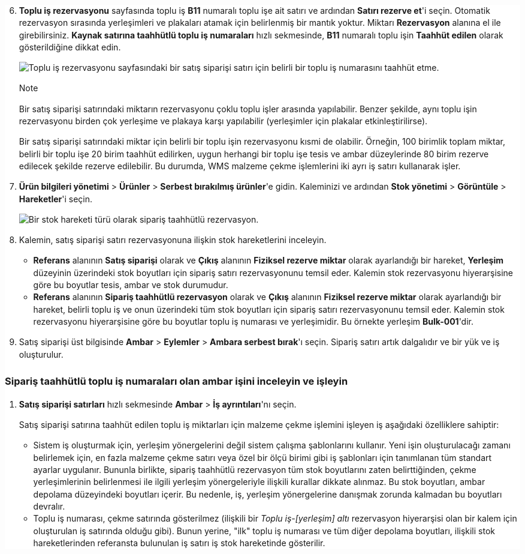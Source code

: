 6. **Toplu iş rezervasyonu** sayfasında toplu iş **B11** numaralı toplu işe ait satırı ve ardından **Satırı rezerve et**'i seçin. Otomatik rezervasyon sırasında yerleşimleri ve plakaları atamak için belirlenmiş bir mantık yoktur. Miktarı **Rezervasyon** alanına el ile girebilirsiniz. **Kaynak satırına taahhütlü toplu iş numaraları** hızlı sekmesinde, **B11** numaralı toplu işin **Taahhüt edilen** olarak gösterildiğine dikkat edin.

    ![Toplu iş rezervasyonu sayfasındaki bir satış siparişi satırı için belirli bir toplu iş numarasını taahhüt etme.](media/Batch-reservation-form-with-order-committed-reservation.png)

    > [!NOTE]
    > Bir satış siparişi satırındaki miktarın rezervasyonu çoklu toplu işler arasında yapılabilir. Benzer şekilde, aynı toplu işin rezervasyonu birden çok yerleşime ve plakaya karşı yapılabilir (yerleşimler için plakalar etkinleştirilirse).
    >
    > Bir satış siparişi satırındaki miktar için belirli bir toplu işin rezervasyonu kısmi de olabilir. Örneğin, 100 birimlik toplam miktar, belirli bir toplu işe 20 birim taahhüt edilirken, uygun herhangi bir toplu işe tesis ve ambar düzeylerinde 80 birim rezerve edilecek şekilde rezerve edilebilir. Bu durumda, WMS malzeme çekme işlemlerini iki ayrı iş satırı kullanarak işler.

7. **Ürün bilgileri yönetimi** \> **Ürünler** \> **Serbest bırakılmış ürünler**'e gidin. Kaleminizi ve ardından **Stok yönetimi** \> **Görüntüle** \> **Hareketler**'i seçin.

    ![Bir stok hareketi türü olarak sipariş taahhütlü rezervasyon.](media/Inventory-transactions-for-order-committed-reservation.png)

8. Kalemin, satış siparişi satırı rezervasyonuna ilişkin stok hareketlerini inceleyin.

    - **Referans** alanının **Satış siparişi** olarak ve **Çıkış** alanının **Fiziksel rezerve miktar** olarak ayarlandığı bir hareket, **Yerleşim** düzeyinin üzerindeki stok boyutları için sipariş satırı rezervasyonunu temsil eder. Kalemin stok rezervasyonu hiyerarşisine göre bu boyutlar tesis, ambar ve stok durumudur.
    - **Referans** alanının **Sipariş taahhütlü rezervasyon** olarak ve **Çıkış** alanının **Fiziksel rezerve miktar** olarak ayarlandığı bir hareket, belirli toplu iş ve onun üzerindeki tüm stok boyutları için sipariş satırı rezervasyonunu temsil eder. Kalemin stok rezervasyonu hiyerarşisine göre bu boyutlar toplu iş numarası ve yerleşimidir. Bu örnekte yerleşim **Bulk-001**'dir.

9. Satış siparişi üst bilgisinde **Ambar** \> **Eylemler** \> **Ambara serbest bırak**'ı seçin. Sipariş satırı artık dalgalıdır ve bir yük ve iş oluşturulur.

### <a name="review-and-process-warehouse-work-that-has-order-committed-batch-numbers"></a>Sipariş taahhütlü toplu iş numaraları olan ambar işini inceleyin ve işleyin

1. **Satış siparişi satırları** hızlı sekmesinde **Ambar** \> **İş ayrıntıları**'nı seçin.

    Satış siparişi satırına taahhüt edilen toplu iş miktarları için malzeme çekme işlemini işleyen iş aşağıdaki özelliklere sahiptir:

    - Sistem iş oluşturmak için, yerleşim yönergelerini değil sistem çalışma şablonlarını kullanır. Yeni işin oluşturulacağı zamanı belirlemek için, en fazla malzeme çekme satırı veya özel bir ölçü birimi gibi iş şablonları için tanımlanan tüm standart ayarlar uygulanır. Bununla birlikte, sipariş taahhütlü rezervasyon tüm stok boyutlarını zaten belirttiğinden, çekme yerleşimlerinin belirlenmesi ile ilgili yerleşim yönergeleriyle ilişkili kurallar dikkate alınmaz. Bu stok boyutları, ambar depolama düzeyindeki boyutları içerir. Bu nedenle, iş, yerleşim yönergelerine danışmak zorunda kalmadan bu boyutları devralır.
    - Toplu iş numarası, çekme satırında gösterilmez (ilişkili bir *Toplu iş-\[yerleşim\] altı* rezervasyon hiyerarşisi olan bir kalem için oluşturulan iş satırında olduğu gibi). Bunun yerine, "ilk" toplu iş numarası ve tüm diğer depolama boyutları, ilişkili stok hareketlerinden referansta bulunulan iş satırı iş stok hareketinde gösterilir.
